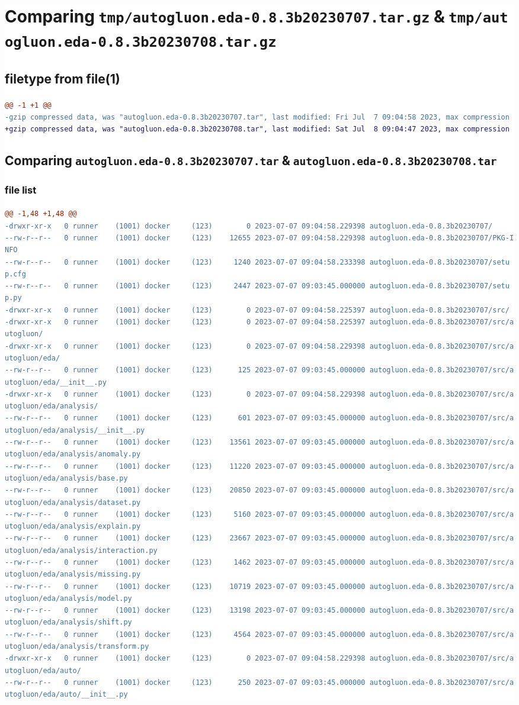 # Comparing `tmp/autogluon.eda-0.8.3b20230707.tar.gz` & `tmp/autogluon.eda-0.8.3b20230708.tar.gz`

## filetype from file(1)

```diff
@@ -1 +1 @@
-gzip compressed data, was "autogluon.eda-0.8.3b20230707.tar", last modified: Fri Jul  7 09:04:58 2023, max compression
+gzip compressed data, was "autogluon.eda-0.8.3b20230708.tar", last modified: Sat Jul  8 09:04:47 2023, max compression
```

## Comparing `autogluon.eda-0.8.3b20230707.tar` & `autogluon.eda-0.8.3b20230708.tar`

### file list

```diff
@@ -1,48 +1,48 @@
-drwxr-xr-x   0 runner    (1001) docker     (123)        0 2023-07-07 09:04:58.229398 autogluon.eda-0.8.3b20230707/
--rw-r--r--   0 runner    (1001) docker     (123)    12655 2023-07-07 09:04:58.229398 autogluon.eda-0.8.3b20230707/PKG-INFO
--rw-r--r--   0 runner    (1001) docker     (123)     1240 2023-07-07 09:04:58.233398 autogluon.eda-0.8.3b20230707/setup.cfg
--rw-r--r--   0 runner    (1001) docker     (123)     2447 2023-07-07 09:03:45.000000 autogluon.eda-0.8.3b20230707/setup.py
-drwxr-xr-x   0 runner    (1001) docker     (123)        0 2023-07-07 09:04:58.225397 autogluon.eda-0.8.3b20230707/src/
-drwxr-xr-x   0 runner    (1001) docker     (123)        0 2023-07-07 09:04:58.225397 autogluon.eda-0.8.3b20230707/src/autogluon/
-drwxr-xr-x   0 runner    (1001) docker     (123)        0 2023-07-07 09:04:58.229398 autogluon.eda-0.8.3b20230707/src/autogluon/eda/
--rw-r--r--   0 runner    (1001) docker     (123)      125 2023-07-07 09:03:45.000000 autogluon.eda-0.8.3b20230707/src/autogluon/eda/__init__.py
-drwxr-xr-x   0 runner    (1001) docker     (123)        0 2023-07-07 09:04:58.229398 autogluon.eda-0.8.3b20230707/src/autogluon/eda/analysis/
--rw-r--r--   0 runner    (1001) docker     (123)      601 2023-07-07 09:03:45.000000 autogluon.eda-0.8.3b20230707/src/autogluon/eda/analysis/__init__.py
--rw-r--r--   0 runner    (1001) docker     (123)    13561 2023-07-07 09:03:45.000000 autogluon.eda-0.8.3b20230707/src/autogluon/eda/analysis/anomaly.py
--rw-r--r--   0 runner    (1001) docker     (123)    11220 2023-07-07 09:03:45.000000 autogluon.eda-0.8.3b20230707/src/autogluon/eda/analysis/base.py
--rw-r--r--   0 runner    (1001) docker     (123)    20850 2023-07-07 09:03:45.000000 autogluon.eda-0.8.3b20230707/src/autogluon/eda/analysis/dataset.py
--rw-r--r--   0 runner    (1001) docker     (123)     5160 2023-07-07 09:03:45.000000 autogluon.eda-0.8.3b20230707/src/autogluon/eda/analysis/explain.py
--rw-r--r--   0 runner    (1001) docker     (123)    23667 2023-07-07 09:03:45.000000 autogluon.eda-0.8.3b20230707/src/autogluon/eda/analysis/interaction.py
--rw-r--r--   0 runner    (1001) docker     (123)     1462 2023-07-07 09:03:45.000000 autogluon.eda-0.8.3b20230707/src/autogluon/eda/analysis/missing.py
--rw-r--r--   0 runner    (1001) docker     (123)    10719 2023-07-07 09:03:45.000000 autogluon.eda-0.8.3b20230707/src/autogluon/eda/analysis/model.py
--rw-r--r--   0 runner    (1001) docker     (123)    13198 2023-07-07 09:03:45.000000 autogluon.eda-0.8.3b20230707/src/autogluon/eda/analysis/shift.py
--rw-r--r--   0 runner    (1001) docker     (123)     4564 2023-07-07 09:03:45.000000 autogluon.eda-0.8.3b20230707/src/autogluon/eda/analysis/transform.py
-drwxr-xr-x   0 runner    (1001) docker     (123)        0 2023-07-07 09:04:58.229398 autogluon.eda-0.8.3b20230707/src/autogluon/eda/auto/
--rw-r--r--   0 runner    (1001) docker     (123)      250 2023-07-07 09:03:45.000000 autogluon.eda-0.8.3b20230707/src/autogluon/eda/auto/__init__.py
```